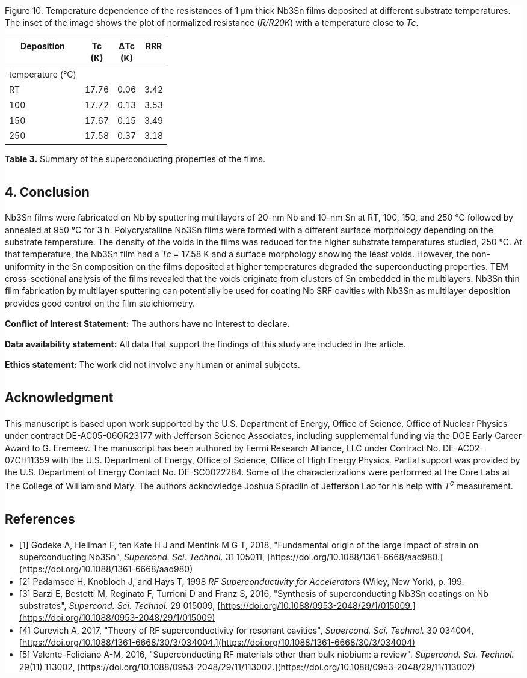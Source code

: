 Figure 10. Temperature dependence of the resistances of 1 µm thick Nb3Sn films deposited at different substrate temperatures. The inset of the image shows the plot of normalized resistance (*R/R20K*) with a temperature close to *Tc*.

| Deposition       | Tc<br>(K) | ΔTc<br>(K) | RRR  |
|------------------|-----------|------------|------|
| temperature (°C) |           |            |      |
| RT               | 17.76     | 0.06       | 3.42 |
| 100              | 17.72     | 0.13       | 3.53 |
| 150              | 17.67     | 0.15       | 3.49 |
| 250              | 17.58     | 0.37       | 3.18 |

**Table 3.** Summary of the superconducting properties of the films.

## **4. Conclusion**

Nb3Sn films were fabricated on Nb by sputtering multilayers of 20-nm Nb and 10-nm Sn at RT, 100, 150, and 250 °C followed by annealed at 950 °C for 3 h. Polycrystalline Nb3Sn films were formed with a different surface morphology depending on the substrate temperature. The density of the voids in the films was reduced for the higher substrate temperatures studied, 250 °C. At that temperature, the Nb3Sn film had a *Tc* = 17.58 K and a surface morphology showing the least voids. However, the non-uniformity in the Sn composition on the films deposited at higher temperatures degraded the superconducting properties. TEM cross-sectional analysis of the films revealed that the voids originate from clusters of Sn embedded in the multilayers. Nb3Sn thin film fabrication by multilayer sputtering can potentially be used for coating Nb SRF cavities with Nb3Sn as multilayer deposition provides good control on the film stoichiometry.

**Conflict of Interest Statement:** The authors have no interest to declare.

**Data availability statement:** All data that support the findings of this study are included in the article.

**Ethics statement:** The work did not involve any human or animal subjects.

## **Acknowledgment**

This manuscript is based upon work supported by the U.S. Department of Energy, Office of Science, Office of Nuclear Physics under contract DE-AC05-06OR23177 with Jefferson Science Associates, including supplemental funding via the DOE Early Career Award to G. Eremeev. The manuscript has been authored by Fermi Research Alliance, LLC under Contract No. DE-AC02- 07CH11359 with the U.S. Department of Energy, Office of Science, Office of High Energy Physics. Partial support was provided by the U.S. Department of Energy Contact No. DE-SC0022284. Some of the characterizations were performed at the Core Labs at The College of William and Mary. The authors acknowledge Joshua Spradlin of Jefferson Lab for his help with *T<sup>c</sup>* measurement.

## **References**

- [1] Godeke A, Hellman F, ten Kate H J and Mentink M G T, 2018, "Fundamental origin of the large impact of strain on superconducting Nb3Sn", *Supercond. Sci. Technol.* 31 105011, [https://doi.org/10.1088/1361-6668/aad980.](https://doi.org/10.1088/1361-6668/aad980)
- [2] Padamsee H, Knobloch J, and Hays T, 1998 *RF Superconductivity for Accelerators* (Wiley, New York), p. 199.
- [3] Barzi E, Bestetti M, Reginato F, Turrioni D and Franz S, 2016, "Synthesis of superconducting Nb3Sn coatings on Nb substrates", *Supercond. Sci. Technol.* 29 015009, [https://doi.org/10.1088/0953-2048/29/1/015009.](https://doi.org/10.1088/0953-2048/29/1/015009)
- [4] Gurevich A, 2017, "Theory of RF superconductivity for resonant cavities", *Supercond. Sci. Technol.* 30 034004, [https://doi.org/10.1088/1361-6668/30/3/034004.](https://doi.org/10.1088/1361-6668/30/3/034004)
- [5] Valente-Feliciano A-M, 2016, "Superconducting RF materials other than bulk niobium: a review". *Supercond. Sci. Technol.* 29(11) 113002, [https://doi.org/10.1088/0953-2048/29/11/113002.](https://doi.org/10.1088/0953-2048/29/11/113002)